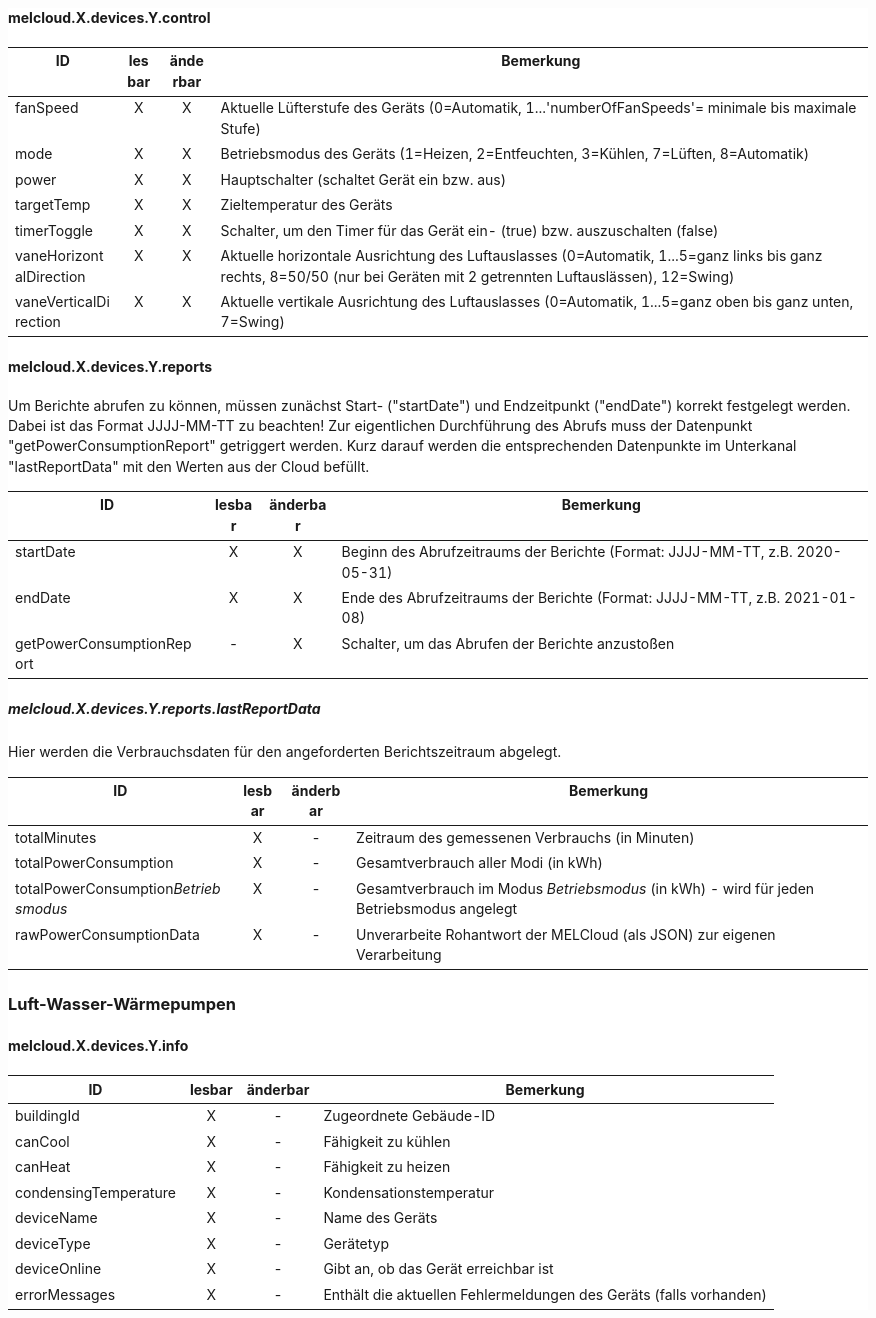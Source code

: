 #### melcloud.X.devices.Y.control

| ID                      | lesbar | änderbar | Bemerkung                                                                                                                                                              |
| ----------------------- | :----: | :------: | ---------------------------------------------------------------------------------------------------------------------------------------------------------------------- |
| fanSpeed                |   X    |    X     | Aktuelle Lüfterstufe des Geräts (0=Automatik, 1...'numberOfFanSpeeds'= minimale bis maximale Stufe)                                                                    |
| mode                    |   X    |    X     | Betriebsmodus des Geräts (1=Heizen, 2=Entfeuchten, 3=Kühlen, 7=Lüften, 8=Automatik)                                                                                    |
| power                   |   X    |    X     | Hauptschalter (schaltet Gerät ein bzw. aus)                                                                                                                            |
| targetTemp              |   X    |    X     | Zieltemperatur des Geräts                                                                                                                                              |
| timerToggle             |   X    |    X     | Schalter, um den Timer für das Gerät ein- (true) bzw. auszuschalten (false)                                                                                            |
| vaneHorizontalDirection |   X    |    X     | Aktuelle horizontale Ausrichtung des Luftauslasses (0=Automatik, 1...5=ganz links bis ganz rechts, 8=50/50 (nur bei Geräten mit 2 getrennten Luftauslässen), 12=Swing) |
| vaneVerticalDirection   |   X    |    X     | Aktuelle vertikale Ausrichtung des Luftauslasses (0=Automatik, 1...5=ganz oben bis ganz unten, 7=Swing)                                                                |

#### melcloud.X.devices.Y.reports

Um Berichte abrufen zu können, müssen zunächst Start- ("startDate") und Endzeitpunkt ("endDate") korrekt festgelegt werden. Dabei ist das Format JJJJ-MM-TT zu beachten! Zur eigentlichen Durchführung des Abrufs muss der Datenpunkt "getPowerConsumptionReport" getriggert werden.
Kurz darauf werden die entsprechenden Datenpunkte im Unterkanal "lastReportData" mit den Werten aus der Cloud befüllt.

| ID                        | lesbar | änderbar | Bemerkung                                                                    |
| ------------------------- | :----: | :------: | ---------------------------------------------------------------------------- |
| startDate                 |   X    |    X     | Beginn des Abrufzeitraums der Berichte (Format: JJJJ-MM-TT, z.B. 2020-05-31) |
| endDate                   |   X    |    X     | Ende des Abrufzeitraums der Berichte (Format: JJJJ-MM-TT, z.B. 2021-01-08)   |
| getPowerConsumptionReport |   -    |    X     | Schalter, um das Abrufen der Berichte anzustoßen                             |

##### melcloud.X.devices.Y.reports.lastReportData

Hier werden die Verbrauchsdaten für den angeforderten Berichtszeitraum abgelegt.

| ID                                   | lesbar | änderbar | Bemerkung                                                                                 |
| ------------------------------------ | :----: | :------: | ----------------------------------------------------------------------------------------- |
| totalMinutes                         |   X    |    -     | Zeitraum des gemessenen Verbrauchs (in Minuten)                                           |
| totalPowerConsumption                |   X    |    -     | Gesamtverbrauch aller Modi (in kWh)                                                       |
| totalPowerConsumption*Betriebsmodus* |   X    |    -     | Gesamtverbrauch im Modus _Betriebsmodus_ (in kWh) - wird für jeden Betriebsmodus angelegt |
| rawPowerConsumptionData              |   X    |    -     | Unverarbeite Rohantwort der MELCloud (als JSON) zur eigenen Verarbeitung                  |

### Luft-Wasser-Wärmepumpen

#### melcloud.X.devices.Y.info

| ID                         | lesbar | änderbar | Bemerkung                                                          |
| -------------------------- | :----: | :------: | ------------------------------------------------------------------ |
| buildingId                 |   X    |    -     | Zugeordnete Gebäude-ID                                             |
| canCool                    |   X    |    -     | Fähigkeit zu kühlen                                                |
| canHeat                    |   X    |    -     | Fähigkeit zu heizen                                                |
| condensingTemperature      |   X    |    -     | Kondensationstemperatur                                            |
| deviceName                 |   X    |    -     | Name des Geräts                                                    |
| deviceType                 |   X    |    -     | Gerätetyp                                                          |
| deviceOnline               |   X    |    -     | Gibt an, ob das Gerät erreichbar ist                               |
| errorMessages              |   X    |    -     | Enthält die aktuellen Fehlermeldungen des Geräts (falls vorhanden) |